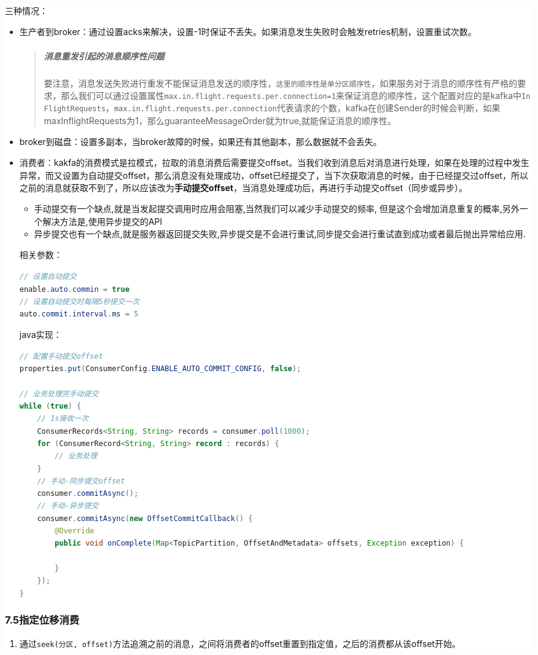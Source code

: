    三种情况：

   - 生产者到broker：通过设置acks来解决，设置-1时保证不丢失。如果消息发生失败时会触发retries机制，设置重试次数。

     > ##### 消息重发引起的消息顺序性问题
     >
     > 要注意，消息发送失败进行重发不能保证消息发送的顺序性，`这里的顺序性是单分区顺序性`，如果服务对于消息的顺序性有严格的要求，那么我们可以通过设置属性`max.in.flight.requests.per.connection=1`来保证消息的顺序性，这个配置对应的是kafka中`InFlightRequests`，`max.in.flight.requests.per.connection`代表请求的个数，kafka在创建Sender的时候会判断，如果maxInflightRequests为1，那么guaranteeMessageOrder就为true,就能保证消息的顺序性。

   - broker到磁盘：设置多副本，当broker故障的时候，如果还有其他副本，那么数据就不会丢失。

   - 消费者：kakfa的消费模式是拉模式，拉取的消息消费后需要提交offset。当我们收到消息后对消息进行处理，如果在处理的过程中发生异常，而又设置为自动提交offset，那么消息没有处理成功，offset已经提交了，当下次获取消息的时候，由于已经提交过offset，所以之前的消息就获取不到了，所以应该改为**手动提交offset**，当消息处理成功后，再进行手动提交offset（同步或异步）。

     - 手动提交有一个缺点,就是当发起提交调用时应用会阻塞,当然我们可以减少手动提交的频率,
       但是这个会增加消息重复的概率,另外一个解决方法是,使用异步提交的API
     - 异步提交也有一个缺点,就是服务器返回提交失败,异步提交是不会进行重试,同步提交会进行重试直到成功或者最后抛出异常给应用.

     相关参数：

     ```java
     // 设置自动提交
     enable.auto.commin = true
     // 设置自动提交时每隔5秒提交一次
     auto.commit.interval.ms = 5
     ```

     java实现：

     ```java
     // 配置手动提交offset
     properties.put(ConsumerConfig.ENABLE_AUTO_COMMIT_CONFIG, false);
     
     // 业务处理完手动提交
     while (true) {
         // 1s接收一次
         ConsumerRecords<String, String> records = consumer.poll(1000);
         for (ConsumerRecord<String, String> record : records) {
             // 业务处理
         }
         // 手动-同步提交offset
         consumer.commitAsync();
         // 手动-异步提交
         consumer.commitAsync(new OffsetCommitCallback() {
             @Override
             public void onComplete(Map<TopicPartition, OffsetAndMetadata> offsets, Exception exception) {
     
             }
         });
     }
     ```

### 7.5指定位移消费

1. 通过`seek(分区, offset)`方法追溯之前的消息，之间将消费者的offset重置到指定值，之后的消费都从该offset开始。
